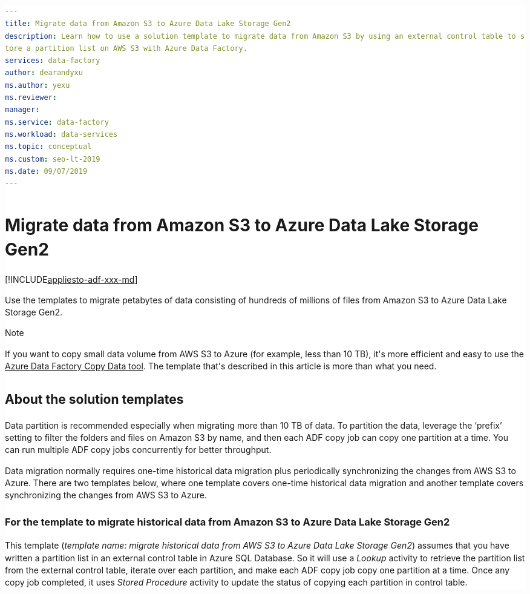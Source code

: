 ```yaml
---
title: Migrate data from Amazon S3 to Azure Data Lake Storage Gen2
description: Learn how to use a solution template to migrate data from Amazon S3 by using an external control table to store a partition list on AWS S3 with Azure Data Factory.
services: data-factory
author: dearandyxu
ms.author: yexu
ms.reviewer: 
manager: 
ms.service: data-factory
ms.workload: data-services
ms.topic: conceptual
ms.custom: seo-lt-2019
ms.date: 09/07/2019
---
```


# Migrate data from Amazon S3 to Azure Data Lake Storage Gen2

[!INCLUDE[appliesto-adf-xxx-md](includes/appliesto-adf-xxx-md.md)]

Use the templates to migrate petabytes of data consisting of hundreds of millions of files from Amazon S3 to Azure Data Lake Storage Gen2. 

 > [!NOTE]
 > If you want to copy small data volume from AWS S3 to Azure (for example, less than 10 TB), it's more efficient and easy to use the [Azure Data Factory Copy Data tool](copy-data-tool.md). The template that's described in this article is more than what you need.

## About the solution templates

Data partition is recommended especially when migrating more than 10 TB of data. To partition the data, leverage the ‘prefix’ setting to filter the folders and files on Amazon S3 by name, and then each ADF copy job can copy one partition at a time. You can run multiple ADF copy jobs concurrently for better throughput.

Data migration normally requires one-time historical data migration plus periodically synchronizing the changes from AWS S3 to Azure. There are two templates below, where one template covers one-time historical data migration and another template covers synchronizing the changes from AWS S3 to Azure.

### For the template to migrate historical data from Amazon S3 to Azure Data Lake Storage Gen2

This template (*template name: migrate historical data from AWS S3 to Azure Data Lake Storage Gen2*) assumes that you have written a partition list in an external control table in Azure SQL Database. So it will use a *Lookup* activity to retrieve the partition list from the external control table, iterate over each partition, and make each ADF copy job copy one partition at a time. Once any copy job completed, it uses *Stored Procedure* activity to update the status of copying each partition in control table.
